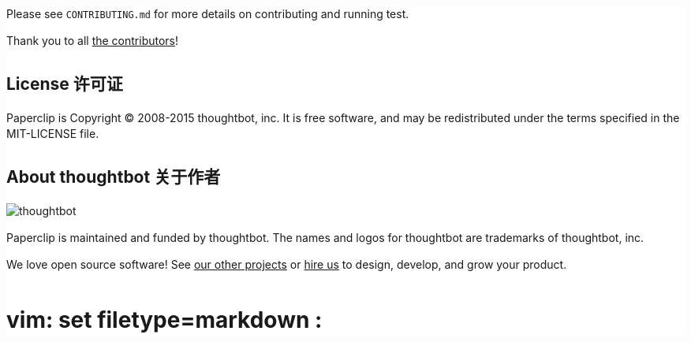 Please see `CONTRIBUTING.md` for more details on contributing and running test.

Thank you to all [the contributors](https://github.com/thoughtbot/paperclip/contributors)!

License  许可证
-------

Paperclip is Copyright © 2008-2015 thoughtbot, inc. It is free software, and may be
redistributed under the terms specified in the MIT-LICENSE file.

About thoughtbot  关于作者
----------------

![thoughtbot](https://thoughtbot.com/logo.png)

Paperclip is maintained and funded by thoughtbot.
The names and logos for thoughtbot are trademarks of thoughtbot, inc.

We love open source software!
See [our other projects][community] or
[hire us][hire] to design, develop, and grow your product.

[community]: https://thoughtbot.com/community?utm_source=github
[hire]: https://thoughtbot.com?utm_source=github
# vim: set filetype=markdown : 
